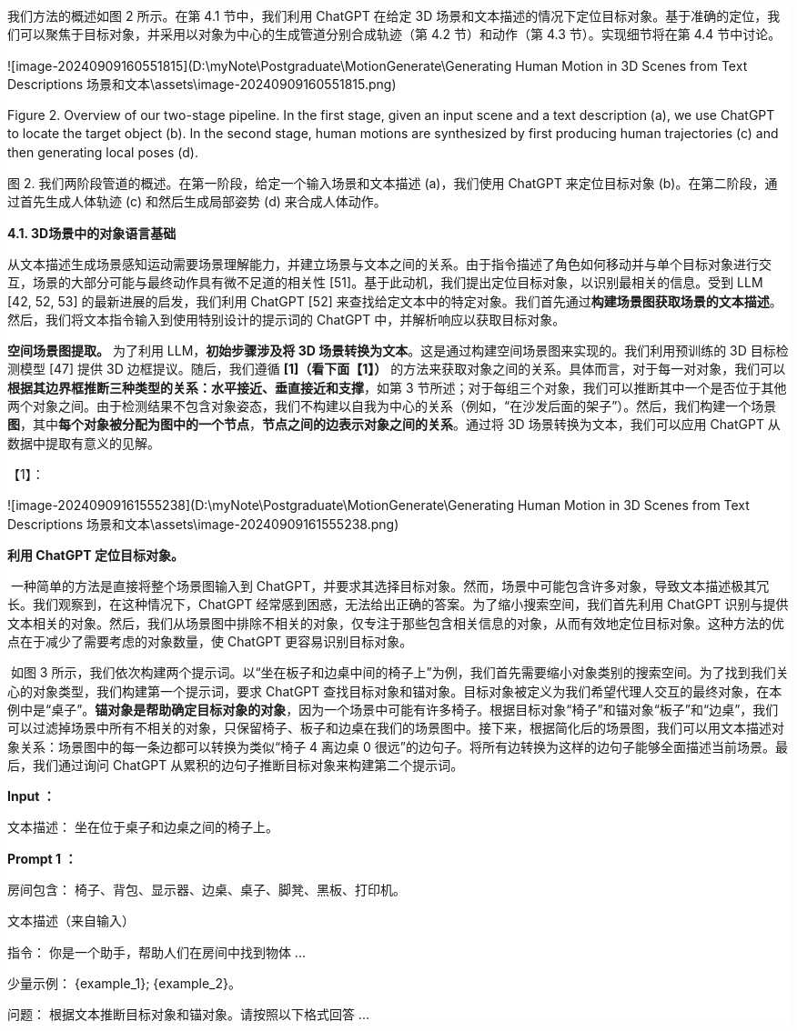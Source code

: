 我们方法的概述如图 2 所示。在第 4.1 节中，我们利用 ChatGPT 在给定 3D 场景和文本描述的情况下定位目标对象。基于准确的定位，我们可以聚焦于目标对象，并采用以对象为中心的生成管道分别合成轨迹（第 4.2 节）和动作（第 4.3 节）。实现细节将在第 4.4 节中讨论。

![image-20240909160551815](D:\myNote\Postgraduate\MotionGenerate\Generating Human Motion in 3D Scenes from Text Descriptions 场景和文本\assets\image-20240909160551815.png)

Figure 2. Overview of our two-stage pipeline. In the first stage, given an input scene and a text description (a), we use ChatGPT to locate the target object (b). In the second stage, human motions are synthesized by first producing human trajectories (c) and then generating local poses (d).  

图 2. 我们两阶段管道的概述。在第一阶段，给定一个输入场景和文本描述 (a)，我们使用 ChatGPT 来定位目标对象 (b)。在第二阶段，通过首先生成人体轨迹 (c) 和然后生成局部姿势 (d) 来合成人体动作。



**4.1. 3D场景中的对象语言基础**

从文本描述生成场景感知运动需要场景理解能力，并建立场景与文本之间的关系。由于指令描述了角色如何移动并与单个目标对象进行交互，场景的大部分可能与最终动作具有微不足道的相关性 [51]。基于此动机，我们提出定位目标对象，以识别最相关的信息。受到 LLM [42, 52, 53] 的最新进展的启发，我们利用 ChatGPT [52] 来查找给定文本中的特定对象。我们首先通过**构建场景图获取场景的文本描述**。然后，我们将文本指令输入到使用特别设计的提示词的 ChatGPT 中，并解析响应以获取目标对象。

**空间场景图提取。** 为了利用 LLM，**初始步骤涉及将 3D 场景转换为文本**。这是通过构建空间场景图来实现的。我们利用预训练的 3D 目标检测模型 [47] 提供 3D 边框提议。随后，我们遵循 **[1]（看下面【1】）** 的方法来获取对象之间的关系。具体而言，对于每一对对象，我们可以**根据其边界框推断三种类型的关系：水平接近、垂直接近和支撑**，如第 3 节所述；对于每组三个对象，我们可以推断其中一个是否位于其他两个对象之间。由于检测结果不包含对象姿态，我们不构建以自我为中心的关系（例如，“在沙发后面的架子”）。然后，我们构建一个场景**图**，其中**每个对象被分配为图中的一个节点**，**节点之间的边表示对象之间的关系**。通过将 3D 场景转换为文本，我们可以应用 ChatGPT 从数据中提取有意义的见解。



【1】：

![image-20240909161555238](D:\myNote\Postgraduate\MotionGenerate\Generating Human Motion in 3D Scenes from Text Descriptions 场景和文本\assets\image-20240909161555238.png)



**利用 ChatGPT 定位目标对象。**

​	一种简单的方法是直接将整个场景图输入到 ChatGPT，并要求其选择目标对象。然而，场景中可能包含许多对象，导致文本描述极其冗长。我们观察到，在这种情况下，ChatGPT 经常感到困惑，无法给出正确的答案。为了缩小搜索空间，我们首先利用 ChatGPT 识别与提供文本相关的对象。然后，我们从场景图中排除不相关的对象，仅专注于那些包含相关信息的对象，从而有效地定位目标对象。这种方法的优点在于减少了需要考虑的对象数量，使 ChatGPT 更容易识别目标对象。

​	如图 3 所示，我们依次构建两个提示词。以“坐在板子和边桌中间的椅子上”为例，我们首先需要缩小对象类别的搜索空间。为了找到我们关心的对象类型，我们构建第一个提示词，要求 ChatGPT 查找目标对象和锚对象。目标对象被定义为我们希望代理人交互的最终对象，在本例中是“桌子”。**锚对象是帮助确定目标对象的对象**，因为一个场景中可能有许多椅子。根据目标对象“椅子”和锚对象“板子”和“边桌”，我们可以过滤掉场景中所有不相关的对象，只保留椅子、板子和边桌在我们的场景图中。接下来，根据简化后的场景图，我们可以用文本描述对象关系：场景图中的每一条边都可以转换为类似“椅子 4 离边桌 0 很远”的边句子。将所有边转换为这样的边句子能够全面描述当前场景。最后，我们通过询问 ChatGPT 从累积的边句子推断目标对象来构建第二个提示词。





**Input ：**  

文本描述： 坐在位于桌子和边桌之间的椅子上。

**Prompt 1  ：**

房间包含： 椅子、背包、显示器、边桌、桌子、脚凳、黑板、打印机。 

文本描述（来自输入） 

指令： 你是一个助手，帮助人们在房间中找到物体 ... 

少量示例： {example_1}; {example_2}。 

问题： 根据文本推断目标对象和锚对象。请按照以下格式回答 ...
